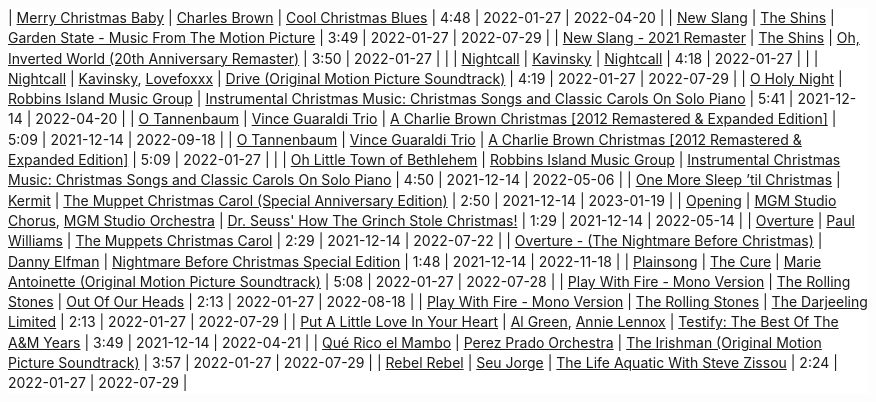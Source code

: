 | [Merry Christmas Baby](https://open.spotify.com/track/7CIpTnSsbsEHu9cWbRtl4p) | [Charles Brown](https://open.spotify.com/artist/3trsSEaKM3UM2R9RBJwdtJ) | [Cool Christmas Blues](https://open.spotify.com/album/0SE9yk4G4FHqMOhLvPWYul) | 4:48 | 2022-01-27 | 2022-04-20 |
| [New Slang](https://open.spotify.com/track/47F10EemSKAI6A85hLIpn0) | [The Shins](https://open.spotify.com/artist/4LG4Bs1Gadht7TCrMytQUO) | [Garden State \- Music From The Motion Picture](https://open.spotify.com/album/24mCiOTIF5Ob1uwluRFERv) | 3:49 | 2022-01-27 | 2022-07-29 |
| [New Slang \- 2021 Remaster](https://open.spotify.com/track/0NslHuacjxQYfUTOW3HCIV) | [The Shins](https://open.spotify.com/artist/4LG4Bs1Gadht7TCrMytQUO) | [Oh, Inverted World \(20th Anniversary Remaster\)](https://open.spotify.com/album/5XmhHMj5LZLWo32aA6ntKE) | 3:50 | 2022-01-27 |  |
| [Nightcall](https://open.spotify.com/track/0U0ldCRmgCqhVvD6ksG63j) | [Kavinsky](https://open.spotify.com/artist/0UF7XLthtbSF2Eur7559oV) | [Nightcall](https://open.spotify.com/album/07nBld9enf1PyRysZAVSqJ) | 4:18 | 2022-01-27 |  |
| [Nightcall](https://open.spotify.com/track/1lwZpC6261myEb2nikGWrU) | [Kavinsky](https://open.spotify.com/artist/0UF7XLthtbSF2Eur7559oV), [Lovefoxxx](https://open.spotify.com/artist/73XWBHR8NMgn23HuezjtuP) | [Drive \(Original Motion Picture Soundtrack\)](https://open.spotify.com/album/5c8OkYLDmxShOqZYG765wA) | 4:19 | 2022-01-27 | 2022-07-29 |
| [O Holy Night](https://open.spotify.com/track/0u884Bm0PsKzYunaJXWZIy) | [Robbins Island Music Group](https://open.spotify.com/artist/3HGpQkENCx0Yl4vFTPde3t) | [Instrumental Christmas Music: Christmas Songs and Classic Carols On Solo Piano](https://open.spotify.com/album/41jNKhRU5NNsXSjAZHHvH2) | 5:41 | 2021-12-14 | 2022-04-20 |
| [O Tannenbaum](https://open.spotify.com/track/34rzJNfTd5e9s3TICFMPD0) | [Vince Guaraldi Trio](https://open.spotify.com/artist/4ytkhMSAnrDP8XzRNlw9FS) | [A Charlie Brown Christmas \[2012 Remastered & Expanded Edition\]](https://open.spotify.com/album/7DuJYWu66RPdcekF5TuZ7w) | 5:09 | 2021-12-14 | 2022-09-18 |
| [O Tannenbaum](https://open.spotify.com/track/4YhY2qHdBmSX33uj8ms0oq) | [Vince Guaraldi Trio](https://open.spotify.com/artist/4ytkhMSAnrDP8XzRNlw9FS) | [A Charlie Brown Christmas \[2012 Remastered & Expanded Edition\]](https://open.spotify.com/album/2XnNY3GEkbWHor5kyvXLu4) | 5:09 | 2022-01-27 |  |
| [Oh Little Town of Bethlehem](https://open.spotify.com/track/2iKUZTvga2V3GbGYGO2fWO) | [Robbins Island Music Group](https://open.spotify.com/artist/3HGpQkENCx0Yl4vFTPde3t) | [Instrumental Christmas Music: Christmas Songs and Classic Carols On Solo Piano](https://open.spotify.com/album/41jNKhRU5NNsXSjAZHHvH2) | 4:50 | 2021-12-14 | 2022-05-06 |
| [One More Sleep ’til Christmas](https://open.spotify.com/track/4ZEUe2d1foQdbsNdgQXZlS) | [Kermit](https://open.spotify.com/artist/2lKVLoBlDFcONGT1XhQsIw) | [The Muppet Christmas Carol \(Special Anniversary Edition\)](https://open.spotify.com/album/63DYbHrvwaBaWVjqQkNvT0) | 2:50 | 2021-12-14 | 2023-01-19 |
| [Opening](https://open.spotify.com/track/2gejSp0GzWcA4lWn3TqVJu) | [MGM Studio Chorus](https://open.spotify.com/artist/5dmuBOlipco9YnYwCbN5PW), [MGM Studio Orchestra](https://open.spotify.com/artist/2EjrRJZBrUhYqcgmYF69N1) | [Dr\. Seuss' How The Grinch Stole Christmas!](https://open.spotify.com/album/6i5r2wHckEUWNo5vODUr3d) | 1:29 | 2021-12-14 | 2022-05-14 |
| [Overture](https://open.spotify.com/track/6BVCXnUKFEuIKMggkFVH8a) | [Paul Williams](https://open.spotify.com/artist/3f626JSVauIhTQgatsFcs4) | [The Muppets Christmas Carol](https://open.spotify.com/album/0bIXffBZFKL5bj7A2Whpm4) | 2:29 | 2021-12-14 | 2022-07-22 |
| [Overture \- \(The Nightmare Before Christmas\)](https://open.spotify.com/track/4r2IPR6tLBgF1dl2FqcPfF) | [Danny Elfman](https://open.spotify.com/artist/5qBZETtyzfYnXOobDXbmcD) | [Nightmare Before Christmas Special Edition](https://open.spotify.com/album/32hXKuDkMnpQaOI67xQj86) | 1:48 | 2021-12-14 | 2022-11-18 |
| [Plainsong](https://open.spotify.com/track/2bermLKou3EgqnQHoPD6T0) | [The Cure](https://open.spotify.com/artist/7bu3H8JO7d0UbMoVzbo70s) | [Marie Antoinette \(Original Motion Picture Soundtrack\)](https://open.spotify.com/album/0C8pr3dnMPistlH58MkMc4) | 5:08 | 2022-01-27 | 2022-07-28 |
| [Play With Fire \- Mono Version](https://open.spotify.com/track/30V02AmDYMRvrHE4L8cZAo) | [The Rolling Stones](https://open.spotify.com/artist/22bE4uQ6baNwSHPVcDxLCe) | [Out Of Our Heads](https://open.spotify.com/album/2Q5MwpTmtjscaS34mJFXQQ) | 2:13 | 2022-01-27 | 2022-08-18 |
| [Play With Fire \- Mono Version](https://open.spotify.com/track/5d5TFtxmlr3MFcx73Zu2ei) | [The Rolling Stones](https://open.spotify.com/artist/22bE4uQ6baNwSHPVcDxLCe) | [The Darjeeling Limited](https://open.spotify.com/album/5ZYgdnOWgfgruHFLt1J3Ss) | 2:13 | 2022-01-27 | 2022-07-29 |
| [Put A Little Love In Your Heart](https://open.spotify.com/track/0Zy1yjB9wMfm76pcEF2egT) | [Al Green](https://open.spotify.com/artist/3dkbV4qihUeMsqN4vBGg93), [Annie Lennox](https://open.spotify.com/artist/5MspMQqdVbdwP6ax3GXqum) | [Testify: The Best Of The A&M Years](https://open.spotify.com/album/5Lv1rpF90q8cq8jcEmehRk) | 3:49 | 2021-12-14 | 2022-04-21 |
| [Qué Rico el Mambo](https://open.spotify.com/track/0tHwfIUxL6dDsqpSvVRgLW) | [Perez Prado Orchestra](https://open.spotify.com/artist/4OxytyIzFITpwAC0zSozob) | [The Irishman \(Original Motion Picture Soundtrack\)](https://open.spotify.com/album/626cnbxKP5GwdD0wgwOrlZ) | 3:57 | 2022-01-27 | 2022-07-29 |
| [Rebel Rebel](https://open.spotify.com/track/2Zw8XSF8vSPeDHUNCmjLgi) | [Seu Jorge](https://open.spotify.com/artist/0i1s9WcIu0PrUvHzALgofo) | [The Life Aquatic With Steve Zissou](https://open.spotify.com/album/05mpXOy7NNlc3oGqNathD6) | 2:24 | 2022-01-27 | 2022-07-29 |